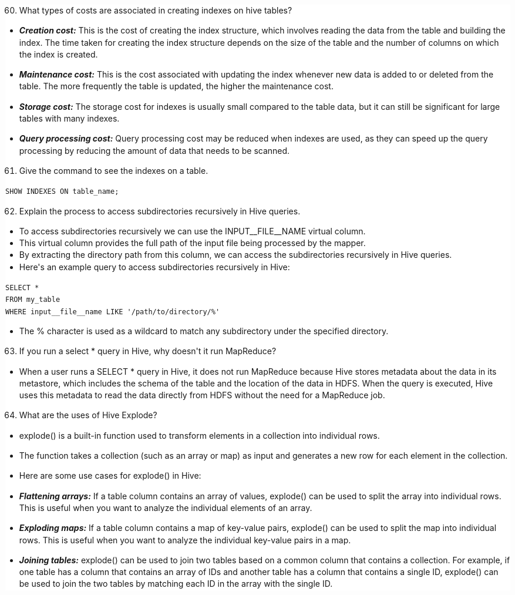 60. What types of costs are associated in creating indexes on hive tables?
- ***Creation cost:*** This is the cost of creating the index structure, which involves reading the data from the table and building the index. The time taken for creating the index structure depends on the size of the table and the number of columns on which the index is created.

- ***Maintenance cost:*** This is the cost associated with updating the index whenever new data is added to or deleted from the table. The more frequently the table is updated, the higher the maintenance cost.

- ***Storage cost:*** The storage cost for indexes is usually small compared to the table data, but it can still be significant for large tables with many indexes.

- ***Query processing cost:*** Query processing cost may be reduced when indexes are used, as they can speed up the query processing by reducing the amount of data that needs to be scanned.

61. Give the command to see the indexes on a table.
```
SHOW INDEXES ON table_name;
```

62. Explain the process to access subdirectories recursively in Hive queries.
- To access subdirectories recursively we can use the INPUT__FILE__NAME virtual column. 
- This virtual column provides the full path of the input file being processed by the mapper. 
- By extracting the directory path from this column, we can access the subdirectories recursively in Hive queries.
- Here's an example query to access subdirectories recursively in Hive:
```
SELECT *
FROM my_table
WHERE input__file__name LIKE '/path/to/directory/%'
```
- The % character is used as a wildcard to match any subdirectory under the specified directory.

63. If you run a select * query in Hive, why doesn't it run MapReduce?
- When a user runs a SELECT * query in Hive, it does not run MapReduce because Hive stores metadata about the data in its metastore, which includes the schema of the table and the location of the data in HDFS. When the query is executed, Hive uses this metadata to read the data directly from HDFS without the need for a MapReduce job. 

64. What are the uses of Hive Explode?
- explode() is a built-in function used to transform elements in a collection into individual rows. 
- The function takes a collection (such as an array or map) as input and generates a new row for each element in the collection.
- Here are some use cases for explode() in Hive:

- ***Flattening arrays:*** If a table column contains an array of values, explode() can be used to split the array into individual rows. This is useful when you want to analyze the individual elements of an array.

- ***Exploding maps:*** If a table column contains a map of key-value pairs, explode() can be used to split the map into individual rows. This is useful when you want to analyze the individual key-value pairs in a map.

- ***Joining tables:*** explode() can be used to join two tables based on a common column that contains a collection. For example, if one table has a column that contains an array of IDs and another table has a column that contains a single ID, explode() can be used to join the two tables by matching each ID in the array with the single ID.
